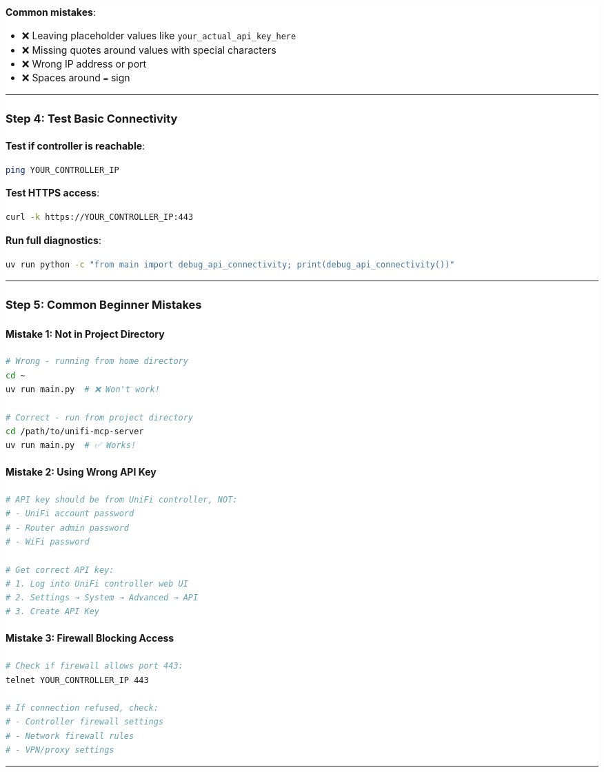 **Common mistakes**:
- ❌ Leaving placeholder values like `your_actual_api_key_here`
- ❌ Missing quotes around values with special characters
- ❌ Wrong IP address or port
- ❌ Spaces around `=` sign

---

### Step 4: Test Basic Connectivity

**Test if controller is reachable**:
```bash
ping YOUR_CONTROLLER_IP
```

**Test HTTPS access**:
```bash
curl -k https://YOUR_CONTROLLER_IP:443
```

**Run full diagnostics**:
```bash
uv run python -c "from main import debug_api_connectivity; print(debug_api_connectivity())"
```

---

### Step 5: Common Beginner Mistakes

#### Mistake 1: Not in Project Directory
```bash
# Wrong - running from home directory
cd ~
uv run main.py  # ❌ Won't work!

# Correct - run from project directory
cd /path/to/unifi-mcp-server
uv run main.py  # ✅ Works!
```

#### Mistake 2: Using Wrong API Key
```bash
# API key should be from UniFi controller, NOT:
# - UniFi account password
# - Router admin password
# - WiFi password

# Get correct API key:
# 1. Log into UniFi controller web UI
# 2. Settings → System → Advanced → API
# 3. Create API Key
```

#### Mistake 3: Firewall Blocking Access
```bash
# Check if firewall allows port 443:
telnet YOUR_CONTROLLER_IP 443

# If connection refused, check:
# - Controller firewall settings
# - Network firewall rules
# - VPN/proxy settings
```

---